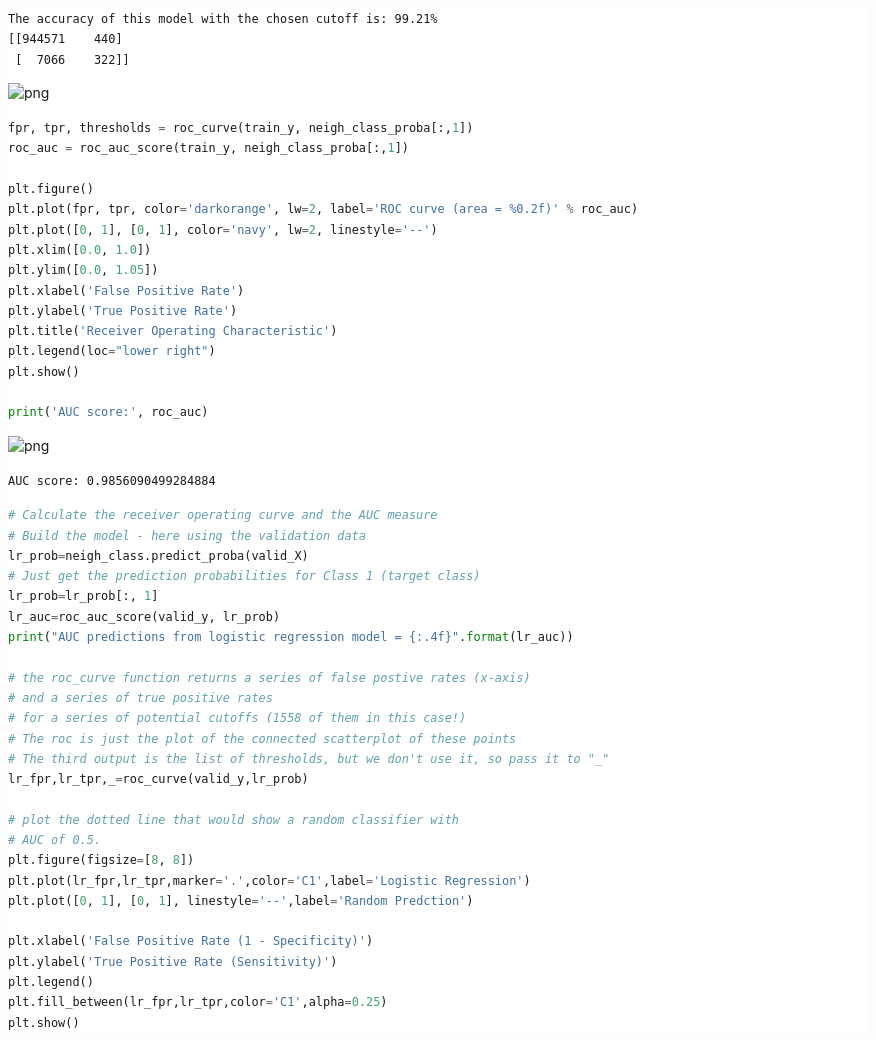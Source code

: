     The accuracy of this model with the chosen cutoff is: 99.21%
    [[944571    440]
     [  7066    322]]



    
![png](output_31_1.png)
    



```python
fpr, tpr, thresholds = roc_curve(train_y, neigh_class_proba[:,1])
roc_auc = roc_auc_score(train_y, neigh_class_proba[:,1])

plt.figure()
plt.plot(fpr, tpr, color='darkorange', lw=2, label='ROC curve (area = %0.2f)' % roc_auc)
plt.plot([0, 1], [0, 1], color='navy', lw=2, linestyle='--')
plt.xlim([0.0, 1.0])
plt.ylim([0.0, 1.05])
plt.xlabel('False Positive Rate')
plt.ylabel('True Positive Rate')
plt.title('Receiver Operating Characteristic')
plt.legend(loc="lower right")
plt.show()

print('AUC score:', roc_auc)
```


    
![png](output_32_0.png)
    


    AUC score: 0.9856090499284884



```python
# Calculate the receiver operating curve and the AUC measure
# Build the model - here using the validation data
lr_prob=neigh_class.predict_proba(valid_X)
# Just get the prediction probabilities for Class 1 (target class)
lr_prob=lr_prob[:, 1]
lr_auc=roc_auc_score(valid_y, lr_prob)
print("AUC predictions from logistic regression model = {:.4f}".format(lr_auc))

# the roc_curve function returns a series of false postive rates (x-axis) 
# and a series of true positive rates
# for a series of potential cutoffs (1558 of them in this case!)
# The roc is just the plot of the connected scatterplot of these points
# The third output is the list of thresholds, but we don't use it, so pass it to "_"
lr_fpr,lr_tpr,_=roc_curve(valid_y,lr_prob)

# plot the dotted line that would show a random classifier with 
# AUC of 0.5.
plt.figure(figsize=[8, 8])
plt.plot(lr_fpr,lr_tpr,marker='.',color='C1',label='Logistic Regression')
plt.plot([0, 1], [0, 1], linestyle='--',label='Random Predction')

plt.xlabel('False Positive Rate (1 - Specificity)')
plt.ylabel('True Positive Rate (Sensitivity)')
plt.legend()
plt.fill_between(lr_fpr,lr_tpr,color='C1',alpha=0.25)
plt.show()
```
